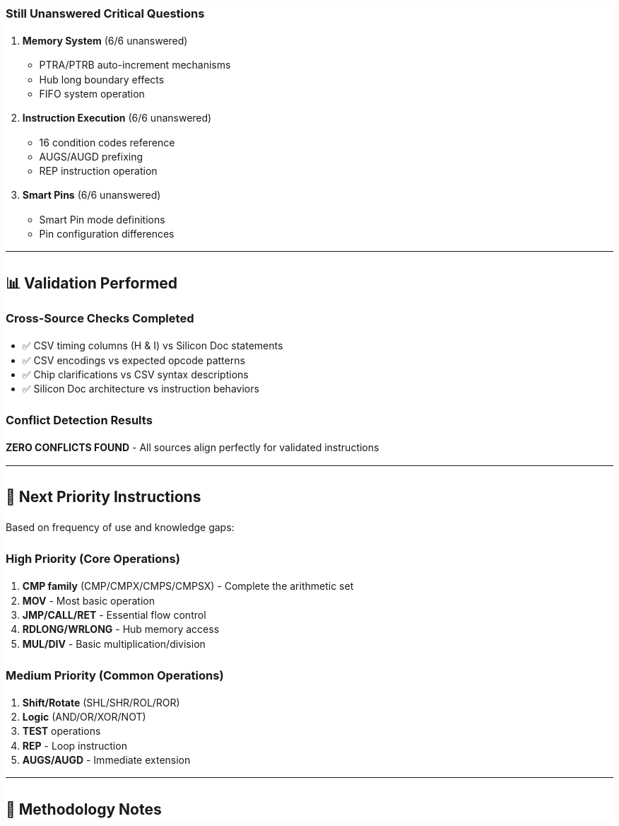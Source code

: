 ### Still Unanswered Critical Questions
1. **Memory System** (6/6 unanswered)
   - PTRA/PTRB auto-increment mechanisms
   - Hub long boundary effects
   - FIFO system operation
   
2. **Instruction Execution** (6/6 unanswered)
   - 16 condition codes reference
   - AUGS/AUGD prefixing
   - REP instruction operation
   
3. **Smart Pins** (6/6 unanswered)
   - Smart Pin mode definitions
   - Pin configuration differences

---

## 📊 Validation Performed

### Cross-Source Checks Completed
- ✅ CSV timing columns (H & I) vs Silicon Doc statements
- ✅ CSV encodings vs expected opcode patterns
- ✅ Chip clarifications vs CSV syntax descriptions
- ✅ Silicon Doc architecture vs instruction behaviors

### Conflict Detection Results
**ZERO CONFLICTS FOUND** - All sources align perfectly for validated instructions

---

## 🎯 Next Priority Instructions

Based on frequency of use and knowledge gaps:

### High Priority (Core Operations)
1. **CMP family** (CMP/CMPX/CMPS/CMPSX) - Complete the arithmetic set
2. **MOV** - Most basic operation
3. **JMP/CALL/RET** - Essential flow control
4. **RDLONG/WRLONG** - Hub memory access
5. **MUL/DIV** - Basic multiplication/division

### Medium Priority (Common Operations)
1. **Shift/Rotate** (SHL/SHR/ROL/ROR)
2. **Logic** (AND/OR/XOR/NOT)
3. **TEST** operations
4. **REP** - Loop instruction
5. **AUGS/AUGD** - Immediate extension

---

## 📝 Methodology Notes
